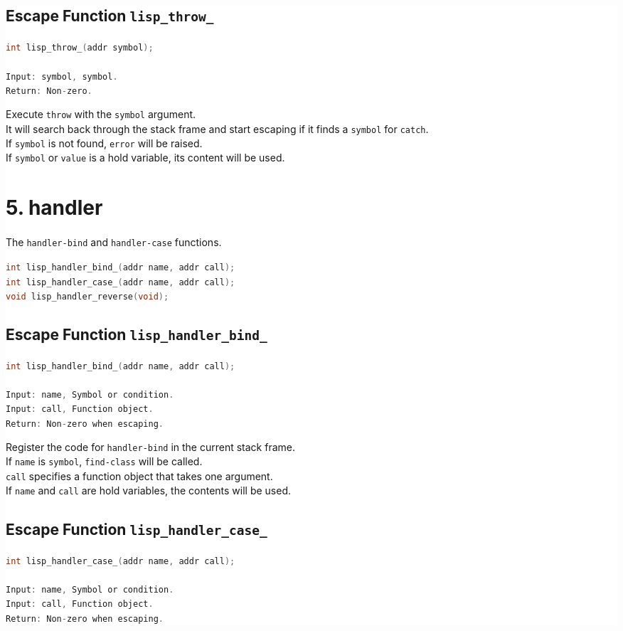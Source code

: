 
## Escape Function `lisp_throw_`

```c
int lisp_throw_(addr symbol);

Input: symbol, symbol.
Return: Non-zero.
```

Execute `throw` with the `symbol` argument.  
It will search back through the stack frame and
start escaping if it finds a `symbol` for `catch`.  
If `symbol` is not found, `error` will be raised.  
If `symbol` or `value` is a hold variable, its content will be used.



# <a id="stack-5">5. handler</a>

The `handler-bind` and `handler-case` functions.

```c
int lisp_handler_bind_(addr name, addr call);
int lisp_handler_case_(addr name, addr call);
void lisp_handler_reverse(void);
```


## Escape Function `lisp_handler_bind_`

```c
int lisp_handler_bind_(addr name, addr call);

Input: name, Symbol or condition.
Input: call, Function object.
Return: Non-zero when escaping.
```

Register the code for `handler-bind` in the current stack frame.  
If `name` is `symbol`, `find-class` will be called.  
`call` specifies a function object that takes one argument.  
If `name` and `call` are hold variables, the contents will be used.


## Escape Function `lisp_handler_case_`

```c
int lisp_handler_case_(addr name, addr call);

Input: name, Symbol or condition.
Input: call, Function object.
Return: Non-zero when escaping.
```
